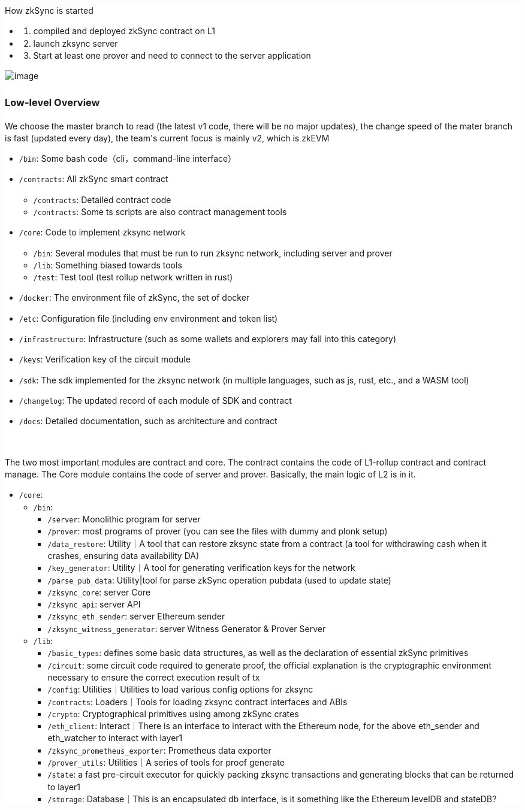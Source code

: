 How zkSync is started
* 1) compiled and deployed zkSync contract on L1
* 2) launch zksync server
* 3) Start at least one prover and need to connect to the server application

![image](https://user-images.githubusercontent.com/70309026/166221909-3288c3cd-7905-4814-b256-4f5733352931.png)

### Low-level Overview

We choose the master branch to read (the latest v1 code, there will be no major updates), the change speed of the mater branch is fast (updated every day), the team's current focus is mainly v2, which is zkEVM

- `/bin`: Some bash code（cli，command-line interface）
- `/contracts`: All zkSync smart contract
  - `/contracts`: Detailed contract code
  - `/contracts`: Some ts scripts are also contract management tools
- `/core`: Code to implement zksync network
  - `/bin`: Several modules that must be run to run zksync network, including server and prover
  - `/lib`: Something biased towards tools
  - `/test`: Test tool (test rollup network written in rust)
- `/docker`: The environment file of zkSync, the set of docker
- `/etc`: Configuration file (including env environment and token list)
- `/infrastructure`: Infrastructure (such as some wallets and explorers may fall into this category)
- `/keys`: Verification key of the circuit module
- `/sdk`: The sdk implemented for the zksync network (in multiple languages, such as js, rust, etc., and a WASM tool)

- `/changelog`: The updated record of each module of SDK and contract
- `/docs`: Detailed documentation, such as architecture and contract

<br/>

The two most important modules are contract and core. The contract contains the code of L1-rollup contract and contract manage. The Core module contains the code of server and prover. Basically, the main logic of L2 is in it.

- `/core`: 
  - `/bin`: 
    - `/server`: Monolithic program for server
    - `/prover`: most programs of prover (you can see the files with dummy and plonk setup)
    - `/data_restore`: Utility｜A tool that can restore zksync state from a contract (a tool for withdrawing cash when it crashes, ensuring data availability DA)
    - `/key_generator`: Utility｜A tool for generating verification keys for the network
    - `/parse_pub_data`: Utility|tool for parse zkSync operation pubdata (used to update state)
    - `/zksync_core`: server Core
    - `/zksync_api`: server API
    - `/zksync_eth_sender`: server Ethereum sender
    - `/zksync_witness_generator`: server Witness Generator & Prover Server
  - `/lib`: 
    - `/basic_types`: defines some basic data structures, as well as the declaration of essential zkSync primitives
    - `/circuit`: some circuit code required to generate proof, the official explanation is the cryptographic environment necessary to ensure the correct execution result of tx
    - `/config`: Utilities｜Utilities to load various config options for zksync
    - `/contracts`: Loaders｜Tools for loading zksync contract interfaces and ABIs
    - `/crypto`: Cryptographical primitives using among zkSync crates
    - `/eth_client`: Interact｜There is an interface to interact with the Ethereum node, for the above eth_sender and eth_watcher to interact with layer1
    - `/zksync_prometheus_exporter`: Prometheus data exporter
    - `/prover_utils`: Utilities｜A series of tools for proof generate
    - `/state`: a fast pre-circuit executor for quickly packing zksync transactions and generating blocks that can be returned to layer1
    - `/storage`: Database｜This is an encapsulated db interface, is it something like the Ethereum levelDB and stateDB?